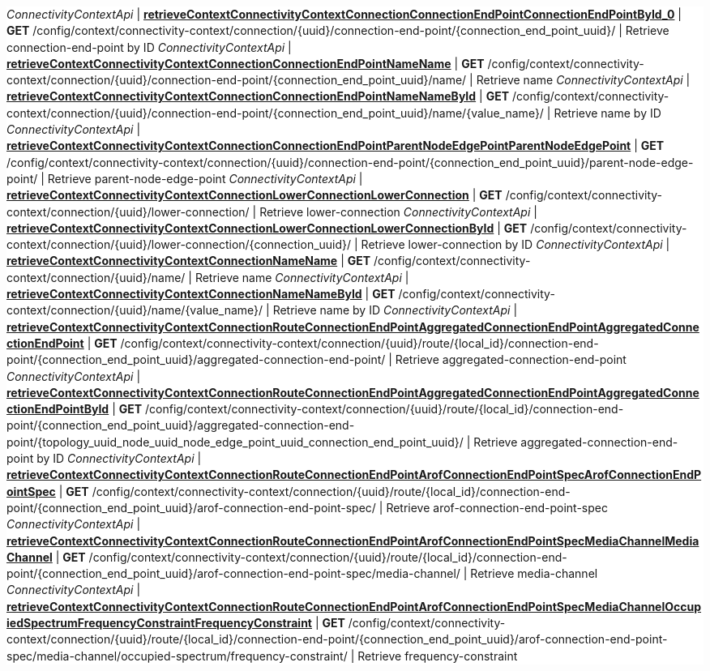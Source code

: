 *ConnectivityContextApi* | [**retrieveContextConnectivityContextConnectionConnectionEndPointConnectionEndPointById_0**](docs/ConnectivityContextApi.md#retrieveContextConnectivityContextConnectionConnectionEndPointConnectionEndPointById_0) | **GET** /config/context/connectivity-context/connection/{uuid}/connection-end-point/{connection_end_point_uuid}/ | Retrieve connection-end-point by ID
*ConnectivityContextApi* | [**retrieveContextConnectivityContextConnectionConnectionEndPointNameName**](docs/ConnectivityContextApi.md#retrieveContextConnectivityContextConnectionConnectionEndPointNameName) | **GET** /config/context/connectivity-context/connection/{uuid}/connection-end-point/{connection_end_point_uuid}/name/ | Retrieve name
*ConnectivityContextApi* | [**retrieveContextConnectivityContextConnectionConnectionEndPointNameNameById**](docs/ConnectivityContextApi.md#retrieveContextConnectivityContextConnectionConnectionEndPointNameNameById) | **GET** /config/context/connectivity-context/connection/{uuid}/connection-end-point/{connection_end_point_uuid}/name/{value_name}/ | Retrieve name by ID
*ConnectivityContextApi* | [**retrieveContextConnectivityContextConnectionConnectionEndPointParentNodeEdgePointParentNodeEdgePoint**](docs/ConnectivityContextApi.md#retrieveContextConnectivityContextConnectionConnectionEndPointParentNodeEdgePointParentNodeEdgePoint) | **GET** /config/context/connectivity-context/connection/{uuid}/connection-end-point/{connection_end_point_uuid}/parent-node-edge-point/ | Retrieve parent-node-edge-point
*ConnectivityContextApi* | [**retrieveContextConnectivityContextConnectionLowerConnectionLowerConnection**](docs/ConnectivityContextApi.md#retrieveContextConnectivityContextConnectionLowerConnectionLowerConnection) | **GET** /config/context/connectivity-context/connection/{uuid}/lower-connection/ | Retrieve lower-connection
*ConnectivityContextApi* | [**retrieveContextConnectivityContextConnectionLowerConnectionLowerConnectionById**](docs/ConnectivityContextApi.md#retrieveContextConnectivityContextConnectionLowerConnectionLowerConnectionById) | **GET** /config/context/connectivity-context/connection/{uuid}/lower-connection/{connection_uuid}/ | Retrieve lower-connection by ID
*ConnectivityContextApi* | [**retrieveContextConnectivityContextConnectionNameName**](docs/ConnectivityContextApi.md#retrieveContextConnectivityContextConnectionNameName) | **GET** /config/context/connectivity-context/connection/{uuid}/name/ | Retrieve name
*ConnectivityContextApi* | [**retrieveContextConnectivityContextConnectionNameNameById**](docs/ConnectivityContextApi.md#retrieveContextConnectivityContextConnectionNameNameById) | **GET** /config/context/connectivity-context/connection/{uuid}/name/{value_name}/ | Retrieve name by ID
*ConnectivityContextApi* | [**retrieveContextConnectivityContextConnectionRouteConnectionEndPointAggregatedConnectionEndPointAggregatedConnectionEndPoint**](docs/ConnectivityContextApi.md#retrieveContextConnectivityContextConnectionRouteConnectionEndPointAggregatedConnectionEndPointAggregatedConnectionEndPoint) | **GET** /config/context/connectivity-context/connection/{uuid}/route/{local_id}/connection-end-point/{connection_end_point_uuid}/aggregated-connection-end-point/ | Retrieve aggregated-connection-end-point
*ConnectivityContextApi* | [**retrieveContextConnectivityContextConnectionRouteConnectionEndPointAggregatedConnectionEndPointAggregatedConnectionEndPointById**](docs/ConnectivityContextApi.md#retrieveContextConnectivityContextConnectionRouteConnectionEndPointAggregatedConnectionEndPointAggregatedConnectionEndPointById) | **GET** /config/context/connectivity-context/connection/{uuid}/route/{local_id}/connection-end-point/{connection_end_point_uuid}/aggregated-connection-end-point/{topology_uuid_node_uuid_node_edge_point_uuid_connection_end_point_uuid}/ | Retrieve aggregated-connection-end-point by ID
*ConnectivityContextApi* | [**retrieveContextConnectivityContextConnectionRouteConnectionEndPointArofConnectionEndPointSpecArofConnectionEndPointSpec**](docs/ConnectivityContextApi.md#retrieveContextConnectivityContextConnectionRouteConnectionEndPointArofConnectionEndPointSpecArofConnectionEndPointSpec) | **GET** /config/context/connectivity-context/connection/{uuid}/route/{local_id}/connection-end-point/{connection_end_point_uuid}/arof-connection-end-point-spec/ | Retrieve arof-connection-end-point-spec
*ConnectivityContextApi* | [**retrieveContextConnectivityContextConnectionRouteConnectionEndPointArofConnectionEndPointSpecMediaChannelMediaChannel**](docs/ConnectivityContextApi.md#retrieveContextConnectivityContextConnectionRouteConnectionEndPointArofConnectionEndPointSpecMediaChannelMediaChannel) | **GET** /config/context/connectivity-context/connection/{uuid}/route/{local_id}/connection-end-point/{connection_end_point_uuid}/arof-connection-end-point-spec/media-channel/ | Retrieve media-channel
*ConnectivityContextApi* | [**retrieveContextConnectivityContextConnectionRouteConnectionEndPointArofConnectionEndPointSpecMediaChannelOccupiedSpectrumFrequencyConstraintFrequencyConstraint**](docs/ConnectivityContextApi.md#retrieveContextConnectivityContextConnectionRouteConnectionEndPointArofConnectionEndPointSpecMediaChannelOccupiedSpectrumFrequencyConstraintFrequencyConstraint) | **GET** /config/context/connectivity-context/connection/{uuid}/route/{local_id}/connection-end-point/{connection_end_point_uuid}/arof-connection-end-point-spec/media-channel/occupied-spectrum/frequency-constraint/ | Retrieve frequency-constraint